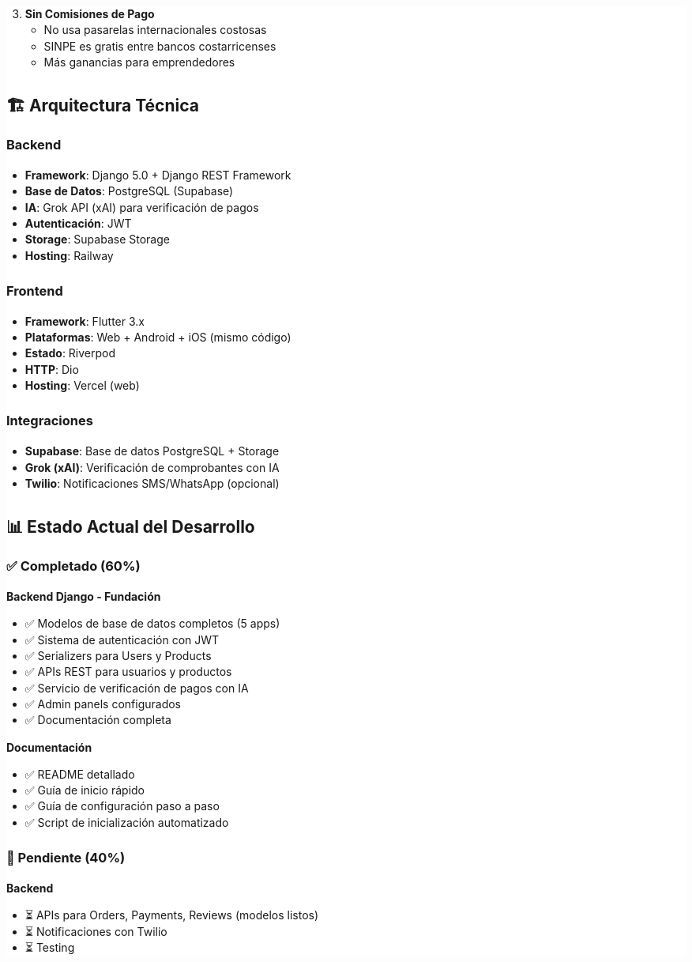 3. **Sin Comisiones de Pago**
   - No usa pasarelas internacionales costosas
   - SINPE es gratis entre bancos costarricenses
   - Más ganancias para emprendedores

## 🏗️ Arquitectura Técnica

### Backend
- **Framework**: Django 5.0 + Django REST Framework
- **Base de Datos**: PostgreSQL (Supabase)
- **IA**: Grok API (xAI) para verificación de pagos
- **Autenticación**: JWT
- **Storage**: Supabase Storage
- **Hosting**: Railway

### Frontend
- **Framework**: Flutter 3.x
- **Plataformas**: Web + Android + iOS (mismo código)
- **Estado**: Riverpod
- **HTTP**: Dio
- **Hosting**: Vercel (web)

### Integraciones
- **Supabase**: Base de datos PostgreSQL + Storage
- **Grok (xAI)**: Verificación de comprobantes con IA
- **Twilio**: Notificaciones SMS/WhatsApp (opcional)

## 📊 Estado Actual del Desarrollo

### ✅ Completado (60%)

**Backend Django - Fundación**
- ✅ Modelos de base de datos completos (5 apps)
- ✅ Sistema de autenticación con JWT
- ✅ Serializers para Users y Products
- ✅ APIs REST para usuarios y productos
- ✅ Servicio de verificación de pagos con IA
- ✅ Admin panels configurados
- ✅ Documentación completa

**Documentación**
- ✅ README detallado
- ✅ Guía de inicio rápido
- ✅ Guía de configuración paso a paso
- ✅ Script de inicialización automatizado

### 🔨 Pendiente (40%)

**Backend**
- ⏳ APIs para Orders, Payments, Reviews (modelos listos)
- ⏳ Notificaciones con Twilio
- ⏳ Testing
